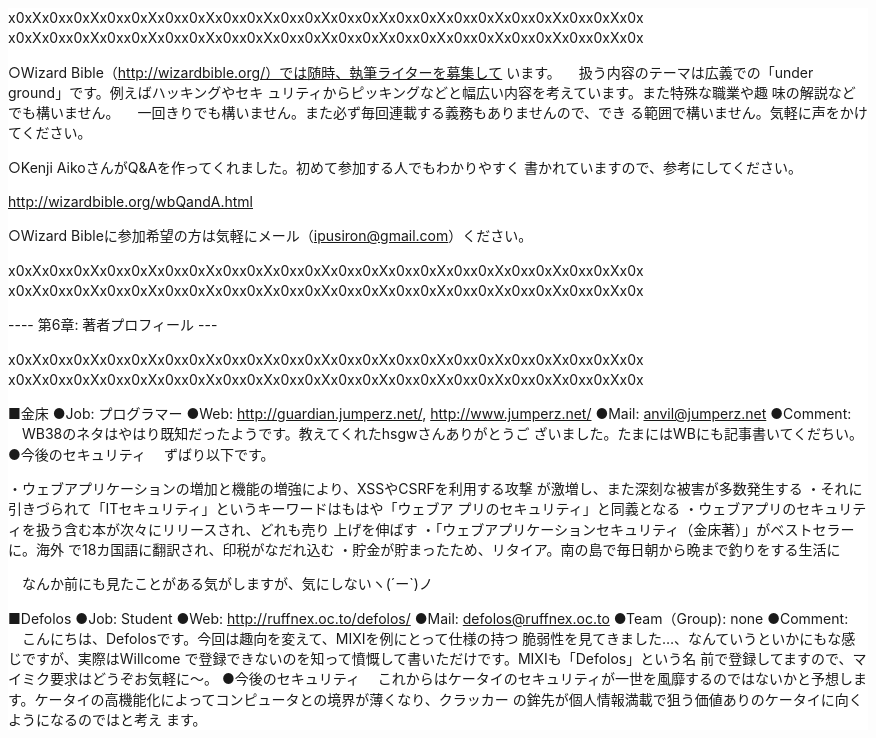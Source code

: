x0xXx0xx0xXx0xx0xXx0xx0xXx0xx0xXx0xx0xXx0xx0xXx0xx0xXx0xx0xXx0xx0xXx0xx0xXx0x
x0xXx0xx0xXx0xx0xXx0xx0xXx0xx0xXx0xx0xXx0xx0xXx0xx0xXx0xx0xXx0xx0xXx0xx0xXx0x

○Wizard Bible（http://wizardbible.org/）では随時、執筆ライターを募集して
います。
　扱う内容のテーマは広義での「under ground」です。例えばハッキングやセキ
ュリティからピッキングなどと幅広い内容を考えています。また特殊な職業や趣
味の解説などでも構いません。
　一回きりでも構いません。また必ず毎回連載する義務もありませんので、でき
る範囲で構いません。気軽に声をかけてください。

○Kenji AikoさんがQ&Aを作ってくれました。初めて参加する人でもわかりやすく
書かれていますので、参考にしてください。

http://wizardbible.org/wbQandA.html

○Wizard Bibleに参加希望の方は気軽にメール（ipusiron@gmail.com）ください。


x0xXx0xx0xXx0xx0xXx0xx0xXx0xx0xXx0xx0xXx0xx0xXx0xx0xXx0xx0xXx0xx0xXx0xx0xXx0x
x0xXx0xx0xXx0xx0xXx0xx0xXx0xx0xXx0xx0xXx0xx0xXx0xx0xXx0xx0xXx0xx0xXx0xx0xXx0x

  ---- 第6章: 著者プロフィール ---

x0xXx0xx0xXx0xx0xXx0xx0xXx0xx0xXx0xx0xXx0xx0xXx0xx0xXx0xx0xXx0xx0xXx0xx0xXx0x
x0xXx0xx0xXx0xx0xXx0xx0xXx0xx0xXx0xx0xXx0xx0xXx0xx0xXx0xx0xXx0xx0xXx0xx0xXx0x


■金床
●Job: プログラマー
●Web: http://guardian.jumperz.net/, http://www.jumperz.net/
●Mail: anvil@jumperz.net
●Comment:
　WB38のネタはやはり既知だったようです。教えてくれたhsgwさんありがとうご
ざいました。たまにはWBにも記事書いてくだちい。
●今後のセキュリティ
　ずばり以下です。

・ウェブアプリケーションの増加と機能の増強により、XSSやCSRFを利用する攻撃
が激増し、また深刻な被害が多数発生する
・それに引きづられて「ITセキュリティ」というキーワードはもはや「ウェブア
プリのセキュリティ」と同義となる
・ウェブアプリのセキュリティを扱う含む本が次々にリリースされ、どれも売り
上げを伸ばす
・「ウェブアプリケーションセキュリティ（金床著）」がベストセラーに。海外
で18カ国語に翻訳され、印税がなだれ込む
・貯金が貯まったため、リタイア。南の島で毎日朝から晩まで釣りをする生活に

　なんか前にも見たことがある気がしますが、気にしないヽ(´ー`)ノ


■Defolos
●Job: Student
●Web: http://ruffnex.oc.to/defolos/
●Mail: defolos@ruffnex.oc.to
●Team（Group): none
●Comment:
　こんにちは、Defolosです。今回は趣向を変えて、MIXIを例にとって仕様の持つ
脆弱性を見てきました…、なんていうといかにもな感じですが、実際はWillcome
で登録できないのを知って憤慨して書いただけです。MIXIも「Defolos」という名
前で登録してますので、マイミク要求はどうぞお気軽に〜。
●今後のセキュリティ
　これからはケータイのセキュリティが一世を風靡するのではないかと予想しま
す。ケータイの高機能化によってコンピュータとの境界が薄くなり、クラッカー
の鉾先が個人情報満載で狙う価値ありのケータイに向くようになるのではと考え
ます。
